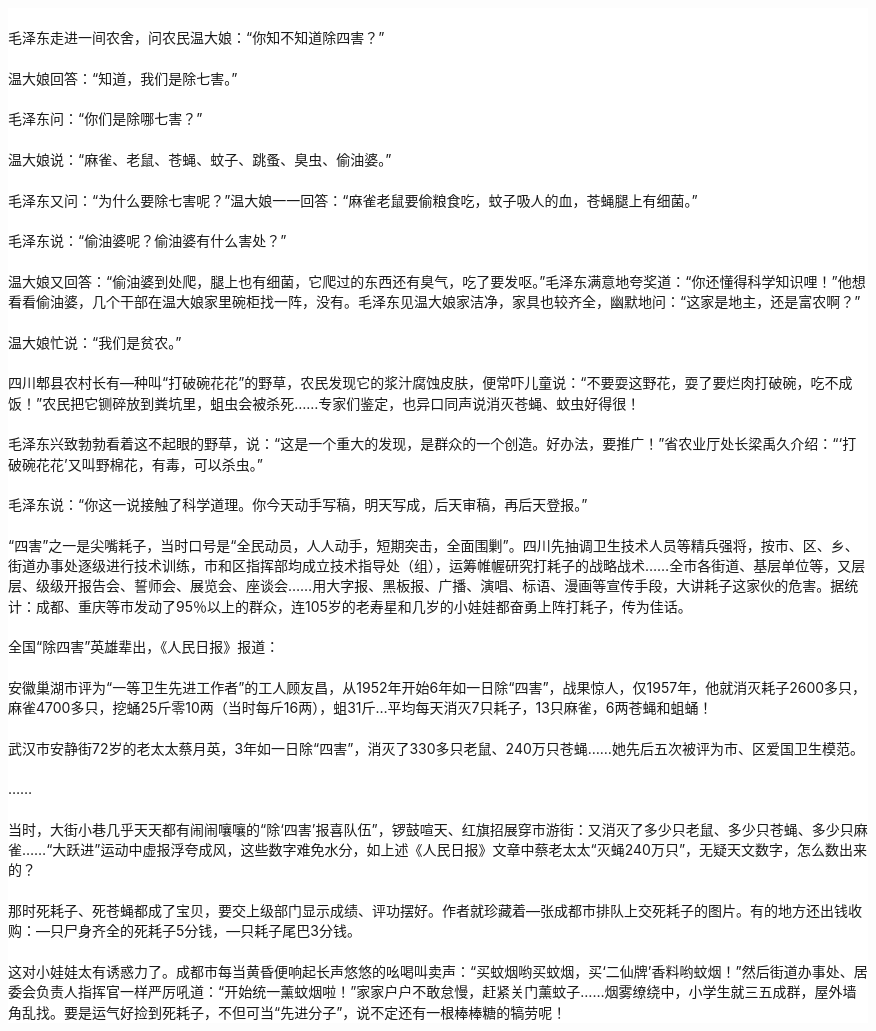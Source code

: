   <br/>
  毛泽东走进一间农舍，问农民温大娘：“你知不知道除四害？”
  <br/>
  <br/>
  温大娘回答：“知道，我们是除七害。”
  <br/>
  <br/>
  毛泽东问：“你们是除哪七害？”
  <br/>
  <br/>
  温大娘说：“麻雀、老鼠、苍蝇、蚊子、跳蚤、臭虫、偷油婆。”
  <br/>
  <br/>
  毛泽东又问：“为什么要除七害呢？”温大娘一一回答：“麻雀老鼠要偷粮食吃，蚊子吸人的血，苍蝇腿上有细菌。”
  <br/>
  <br/>
  毛泽东说：“偷油婆呢？偷油婆有什么害处？”
  <br/>
  <br/>
  温大娘又回答：“偷油婆到处爬，腿上也有细菌，它爬过的东西还有臭气，吃了要发呕。”毛泽东满意地夸奖道：“你还懂得科学知识哩！”他想看看偷油婆，几个干部在温大娘家里碗柜找一阵，没有。毛泽东见温大娘家洁净，家具也较齐全，幽默地问：“这家是地主，还是富农啊？”
  <br/>
  <br/>
  温大娘忙说：“我们是贫农。”
  <br/>
  <br/>
  四川郫县农村长有—种叫“打破碗花花”的野草，农民发现它的浆汁腐蚀皮肤，便常吓儿童说：“不要耍这野花，耍了要烂肉打破碗，吃不成饭！”农民把它铡碎放到粪坑里，蛆虫会被杀死……专家们鉴定，也异口同声说消灭苍蝇、蚊虫好得很！
  <br/>
  <br/>
  毛泽东兴致勃勃看着这不起眼的野草，说：“这是一个重大的发现，是群众的一个创造。好办法，要推广！”省农业厅处长梁禹久介绍：“‘打破碗花花’又叫野棉花，有毒，可以杀虫。”
  <br/>
  <br/>
  毛泽东说：“你这一说接触了科学道理。你今天动手写稿，明天写成，后天审稿，再后天登报。”
  <br/>
  <br/>
  “四害”之一是尖嘴耗子，当时口号是“全民动员，人人动手，短期突击，全面围剿”。四川先抽调卫生技术人员等精兵强将，按市、区、乡、街道办事处逐级进行技术训练，市和区指挥部均成立技术指导处（组），运筹帷幄研究打耗子的战略战术……全市各街道、基层单位等，又层层、级级开报告会、誓师会、展览会、座谈会……用大字报、黑板报、广播、演唱、标语、漫画等宣传手段，大讲耗子这家伙的危害。据统计：成都、重庆等市发动了95％以上的群众，连105岁的老寿星和几岁的小娃娃都奋勇上阵打耗子，传为佳话。
  <br/>
  <br/>
  全国“除四害”英雄辈出，《人民日报》报道：
  <br/>
  <br/>
  安徽巢湖市评为“一等卫生先进工作者”的工人顾友昌，从1952年开始6年如一日除“四害”，战果惊人，仅1957年，他就消灭耗子2600多只，麻雀4700多只，挖蛹25斤零10两（当时每斤16两），蛆31斤…平均每天消灭7只耗子，13只麻雀，6两苍蝇和蛆蛹！
  <br/>
  <br/>
  武汉市安静街72岁的老太太蔡月英，3年如一日除“四害”，消灭了330多只老鼠、240万只苍蝇……她先后五次被评为市、区爱国卫生模范。
  <br/>
  <br/>
  ……
  <br/>
  <br/>
  当时，大街小巷几乎天天都有闹闹嚷嚷的“除‘四害’报喜队伍”，锣鼓喧天、红旗招展穿市游街：又消灭了多少只老鼠、多少只苍蝇、多少只麻雀……“大跃进”运动中虚报浮夸成风，这些数字难免水分，如上述《人民日报》文章中蔡老太太“灭蝇240万只”，无疑天文数字，怎么数出来的？
  <br/>
  <br/>
  那时死耗子、死苍蝇都成了宝贝，要交上级部门显示成绩、评功摆好。作者就珍藏着—张成都市排队上交死耗子的图片。有的地方还出钱收购：—只尸身齐全的死耗子5分钱，—只耗子尾巴3分钱。
  <br/>
  <br/>
  这对小娃娃太有诱惑力了。成都市每当黄昏便响起长声悠悠的吆喝叫卖声：“买蚊烟哟买蚊烟，买‘二仙牌’香料哟蚊烟！”然后街道办事处、居委会负责人指挥官一样严厉吼道：“开始统一薰蚊烟啦！”家家户户不敢怠慢，赶紧关门薰蚊子……烟雾缭绕中，小学生就三五成群，屋外墙角乱找。要是运气好捡到死耗子，不但可当“先进分子”，说不定还有一根棒棒糖的犒劳呢！
  <br/>